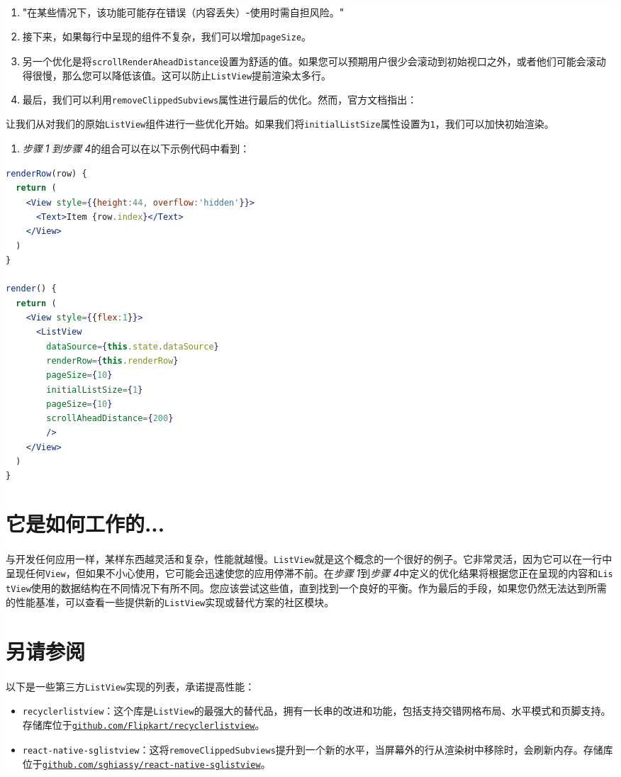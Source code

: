 1.  "在某些情况下，该功能可能存在错误（内容丢失）-使用时需自担风险。"

1.  接下来，如果每行中呈现的组件不复杂，我们可以增加`pageSize`。

1.  另一个优化是将`scrollRenderAheadDistance`设置为舒适的值。如果您可以预期用户很少会滚动到初始视口之外，或者他们可能会滚动得很慢，那么您可以降低该值。这可以防止`ListView`提前渲染太多行。

1.  最后，我们可以利用`removeClippedSubviews`属性进行最后的优化。然而，官方文档指出：

让我们从对我们的原始`ListView`组件进行一些优化开始。如果我们将`initialListSize`属性设置为`1`，我们可以加快初始渲染。

1.  *步骤 1 到步骤 4*的组合可以在以下示例代码中看到：

```jsx
renderRow(row) { 
  return ( 
    <View style={{height:44, overflow:'hidden'}}> 
      <Text>Item {row.index}</Text> 
    </View> 
  ) 
} 

render() { 
  return ( 
    <View style={{flex:1}}> 
      <ListView 
        dataSource={this.state.dataSource} 
        renderRow={this.renderRow} 
        pageSize={10} 
        initialListSize={1} 
        pageSize={10} 
        scrollAheadDistance={200} 
        /> 
    </View> 
  ) 
} 
```

# 它是如何工作的...

与开发任何应用一样，某样东西越灵活和复杂，性能就越慢。`ListView`就是这个概念的一个很好的例子。它非常灵活，因为它可以在一行中呈现任何`View`，但如果不小心使用，它可能会迅速使您的应用停滞不前。在*步骤 1*到*步骤 4*中定义的优化结果将根据您正在呈现的内容和`ListView`使用的数据结构在不同情况下有所不同。您应该尝试这些值，直到找到一个良好的平衡。作为最后的手段，如果您仍然无法达到所需的性能基准，可以查看一些提供新的`ListView`实现或替代方案的社区模块。

# 另请参阅

以下是一些第三方`ListView`实现的列表，承诺提高性能：

+   `recyclerlistview`：这个库是`ListView`的最强大的替代品，拥有一长串的改进和功能，包括支持交错网格布局、水平模式和页脚支持。存储库位于[`github.com/Flipkart/recyclerlistview`](https://github.com/Flipkart/recyclerlistview)。

+   `react-native-sglistview`：这将`removeClippedSubviews`提升到一个新的水平，当屏幕外的行从渲染树中移除时，会刷新内存。存储库位于[`github.com/sghiassy/react-native-sglistview`](https://github.com/sghiassy/react-native-sglistview)。
